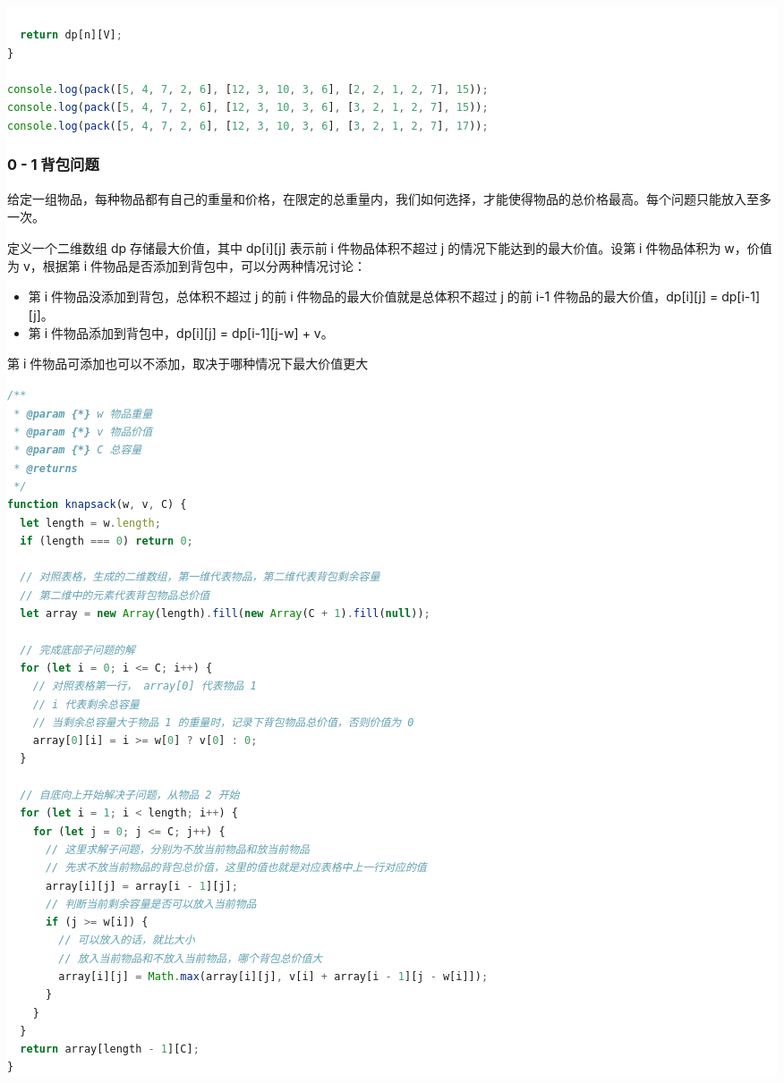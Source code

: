 ```js

  return dp[n][V];
}

console.log(pack([5, 4, 7, 2, 6], [12, 3, 10, 3, 6], [2, 2, 1, 2, 7], 15));
console.log(pack([5, 4, 7, 2, 6], [12, 3, 10, 3, 6], [3, 2, 1, 2, 7], 15));
console.log(pack([5, 4, 7, 2, 6], [12, 3, 10, 3, 6], [3, 2, 1, 2, 7], 17));
```

### 0 - 1 背包问题

给定一组物品，每种物品都有自己的重量和价格，在限定的总重量内，我们如何选择，才能使得物品的总价格最高。每个问题只能放入至多一次。

定义一个二维数组 dp 存储最大价值，其中 dp[i][j] 表示前 i 件物品体积不超过 j 的情况下能达到的最大价值。设第 i 件物品体积为 w，价值为 v，根据第 i 件物品是否添加到背包中，可以分两种情况讨论：

- 第 i 件物品没添加到背包，总体积不超过 j 的前 i 件物品的最大价值就是总体积不超过 j 的前 i-1 件物品的最大价值，dp[i][j] = dp[i-1][j]。
- 第 i 件物品添加到背包中，dp[i][j] = dp[i-1][j-w] + v。

第 i 件物品可添加也可以不添加，取决于哪种情况下最大价值更大

```js
/**
 * @param {*} w 物品重量
 * @param {*} v 物品价值
 * @param {*} C 总容量
 * @returns
 */
function knapsack(w, v, C) {
  let length = w.length;
  if (length === 0) return 0;

  // 对照表格，生成的二维数组，第一维代表物品，第二维代表背包剩余容量
  // 第二维中的元素代表背包物品总价值
  let array = new Array(length).fill(new Array(C + 1).fill(null));

  // 完成底部子问题的解
  for (let i = 0; i <= C; i++) {
    // 对照表格第一行， array[0] 代表物品 1
    // i 代表剩余总容量
    // 当剩余总容量大于物品 1 的重量时，记录下背包物品总价值，否则价值为 0
    array[0][i] = i >= w[0] ? v[0] : 0;
  }

  // 自底向上开始解决子问题，从物品 2 开始
  for (let i = 1; i < length; i++) {
    for (let j = 0; j <= C; j++) {
      // 这里求解子问题，分别为不放当前物品和放当前物品
      // 先求不放当前物品的背包总价值，这里的值也就是对应表格中上一行对应的值
      array[i][j] = array[i - 1][j];
      // 判断当前剩余容量是否可以放入当前物品
      if (j >= w[i]) {
        // 可以放入的话，就比大小
        // 放入当前物品和不放入当前物品，哪个背包总价值大
        array[i][j] = Math.max(array[i][j], v[i] + array[i - 1][j - w[i]]);
      }
    }
  }
  return array[length - 1][C];
}
```
